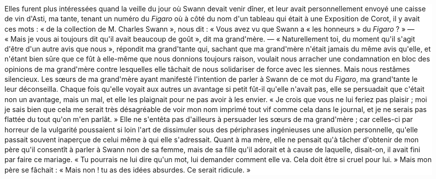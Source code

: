 Elles furent plus intéressées quand la veille du jour où Swann devait venir dîner, et leur avait personnellement envoyé une caisse de vin d'Asti, ma tante, tenant un numéro du *Figaro* où à côté du nom d'un tableau qui était à une Exposition de Corot, il y avait ces mots : « de la collection de M. Charles Swann », nous dit : « Vous avez vu que Swann a « les honneurs » du *Figaro* ? » — « Mais je vous ai toujours dit qu'il avait beaucoup de goût », dit ma grand'mère. — « Naturellement toi, du moment qu'il s'agit d'être d'un autre avis que nous », répondit ma grand'tante qui, sachant que ma grand'mère n'était jamais du même avis qu'elle, et n'étant bien sûre que ce fût à elle-même que nous donnions toujours raison, voulait nous arracher une condamnation en bloc des opinions de ma grand'mère contre lesquelles elle tâchait de nous solidariser de force avec les siennes. Mais nous restâmes silencieux. Les sœurs de ma grand'mère ayant manifesté l'intention de parler à Swann de ce mot du *Figaro*, ma grand'tante le leur déconseilla. Chaque fois qu'elle voyait aux autres un avantage si petit fût-il qu'elle n'avait pas, elle se persuadait que c'était non un avantage, mais un mal, et elle les plaignait pour ne pas avoir à les envier. « Je crois que vous ne lui feriez pas plaisir ; moi je sais bien que cela me serait très désagréable de voir mon nom imprimé tout vif comme cela dans le journal, et je ne serais pas flattée du tout qu'on m'en parlât. » Elle ne s'entêta pas d'ailleurs à persuader les sœurs de ma grand'mère ; car celles-ci par horreur de la vulgarité poussaient si loin l'art de dissimuler sous des périphrases ingénieuses une allusion personnelle, qu'elle passait souvent inaperçue de celui même à qui elle s'adressait. Quant à ma mère, elle ne pensait qu'à tâcher d'obtenir de mon père qu'il consentît à parler à Swann non de sa femme, mais de sa fille qu'il adorait et à cause de laquelle, disait-on, il avait fini par faire ce mariage. « Tu pourrais ne lui dire qu'un mot, lui demander comment elle va. Cela doit être si cruel pour lui. » Mais mon père se fâchait : « Mais non ! tu as des idées absurdes. Ce serait ridicule. »
